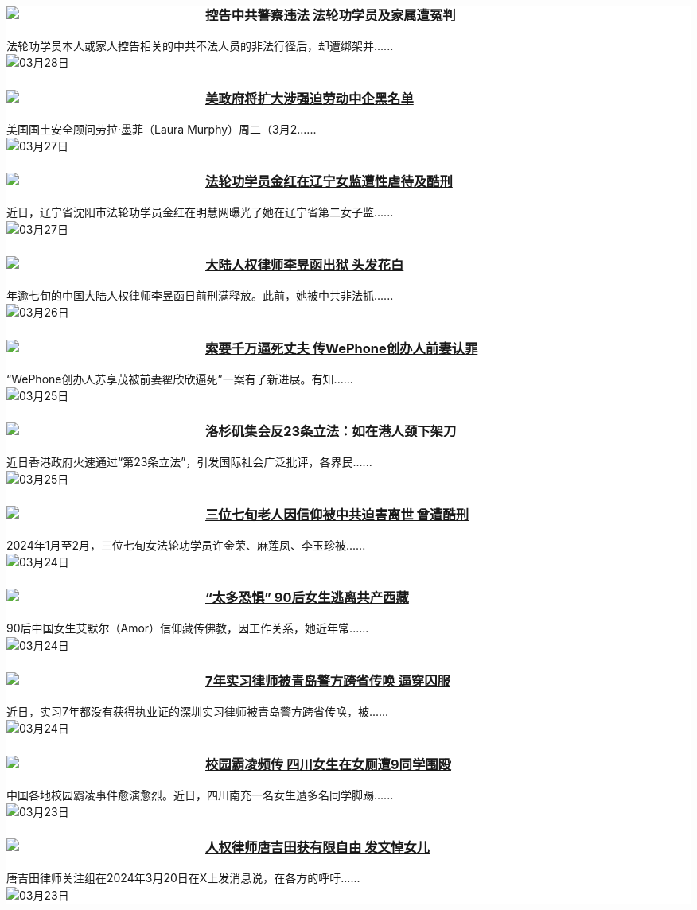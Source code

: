 <tr><td width="742"><h3><a href="https://github.com/1992513/djy/blob/master/gb/24/3/26/n14211498.md#1" target="_blank"><img width="250" src="https://i.epochtimes.com/assets/uploads/2024/03/id14212130-240_F_202811252_SL8DG9q5Yw0BZ66je9ix4JU2fEhif0hy.jpeg-fotolia-320x200.jpeg" align ="left"></a><a href="https://github.com/1992513/djy/blob/master/gb/24/3/26/n14211498.md#1" target="_blank">控告中共警察违法 法轮功学员及家属遭冤判</a><br></h3>法轮功学员本人或家人控告相关的中共不法人员的非法行径后，却遭绑架并......<br><img align="bottom" src="https://raw.githubusercontent.com/1992513/www/master/t/ntdtv/time.gif">03月28日</td></tr>
<tr><td width="742"><h3><a href="https://github.com/1992513/djy/blob/master/gb/24/3/27/n14211918.md#1" target="_blank"><img width="250" src="https://i.epochtimes.com/assets/uploads/2020/11/145155-320x200.jpg" align ="left"></a><a href="https://github.com/1992513/djy/blob/master/gb/24/3/27/n14211918.md#1" target="_blank">美政府将扩大涉强迫劳动中企黑名单</a><br></h3>美国国土安全顾问劳拉·墨菲（Laura Murphy）周二（3月2......<br><img align="bottom" src="https://raw.githubusercontent.com/1992513/www/master/t/ntdtv/time.gif">03月27日</td></tr>
<tr><td width="742"><h3><a href="https://github.com/1992513/djy/blob/master/gb/24/3/25/n14210513.md#1" target="_blank"><img width="250" src="https://i.epochtimes.com/assets/uploads/2020/07/2005-12-18-liaoning-huang-01_Fotor-320x200.jpg" align ="left"></a><a href="https://github.com/1992513/djy/blob/master/gb/24/3/25/n14210513.md#1" target="_blank">法轮功学员金红在辽宁女监遭性虐待及酷刑</a><br></h3>近日，辽宁省沈阳市法轮功学员金红在明慧网曝光了她在辽宁省第二女子监......<br><img align="bottom" src="https://raw.githubusercontent.com/1992513/www/master/t/ntdtv/time.gif">03月27日</td></tr>
<tr><td width="742"><h3><a href="https://github.com/1992513/djy/blob/master/gb/24/3/26/n14211223.md#1" target="_blank"><img width="250" src="https://i.epochtimes.com/assets/uploads/2024/03/id14211263-92dc91c31673e1fc44e1921bc973cddf-320x200.jpg" align ="left"></a><a href="https://github.com/1992513/djy/blob/master/gb/24/3/26/n14211223.md#1" target="_blank">大陆人权律师李昱函出狱 头发花白</a><br></h3>年逾七旬的中国大陆人权律师李昱函日前刑满释放。此前，她被中共非法抓......<br><img align="bottom" src="https://raw.githubusercontent.com/1992513/www/master/t/ntdtv/time.gif">03月26日</td></tr>
<tr><td width="742"><h3><a href="https://github.com/1992513/djy/blob/master/gb/24/3/25/n14210420.md#1" target="_blank"><img width="250" src="https://cn.epochtimes.com/assets/themes/djy/images/djy_post_default_featured_image_320x200.jpg" align ="left"></a><a href="https://github.com/1992513/djy/blob/master/gb/24/3/25/n14210420.md#1" target="_blank">索要千万逼死丈夫 传WePhone创办人前妻认罪</a><br></h3>“WePhone创办人苏享茂被前妻翟欣欣逼死”一案有了新进展。有知......<br><img align="bottom" src="https://raw.githubusercontent.com/1992513/www/master/t/ntdtv/time.gif">03月25日</td></tr>
<tr><td width="742"><h3><a href="https://github.com/1992513/djy/blob/master/gb/24/3/25/n14210191.md#1" target="_blank"><img width="250" src="https://i.epochtimes.com/assets/uploads/2024/03/id14210203-a9cdf1d076ace58b6495bd90b226883d-e1711344624481.png" align ="left"></a><a href="https://github.com/1992513/djy/blob/master/gb/24/3/25/n14210191.md#1" target="_blank">洛杉矶集会反23条立法：如在港人颈下架刀</a><br></h3>近日香港政府火速通过“第23条立法”，引发国际社会广泛批评，各界民......<br><img align="bottom" src="https://raw.githubusercontent.com/1992513/www/master/t/ntdtv/time.gif">03月25日</td></tr>
<tr><td width="742"><h3><a href="https://github.com/1992513/djy/blob/master/gb/24/3/21/n14207474.md#1" target="_blank"><img width="250" src="https://i.epochtimes.com/assets/uploads/2023/07/id14039606-2307201700541973-320x200.jpg" align ="left"></a><a href="https://github.com/1992513/djy/blob/master/gb/24/3/21/n14207474.md#1" target="_blank">三位七旬老人因信仰被中共迫害离世 曾遭酷刑</a><br></h3>2024年1月至2月，三位七旬女法轮功学员许金荣、麻莲凤、李玉珍被......<br><img align="bottom" src="https://raw.githubusercontent.com/1992513/www/master/t/ntdtv/time.gif">03月24日</td></tr>
<tr><td width="742"><h3><a href="https://github.com/1992513/djy/blob/master/gb/24/3/24/n14209392.md#1" target="_blank"><img width="250" src="https://i.epochtimes.com/assets/uploads/2024/03/id14209520-dd37e010f688990bd3a8a66646e8e3ee-320x200.jpg" align ="left"></a><a href="https://github.com/1992513/djy/blob/master/gb/24/3/24/n14209392.md#1" target="_blank">“太多恐惧” 90后女生逃离共产西藏</a><br></h3>90后中国女生艾默尔（Amor）信仰藏传佛教，因工作关系，她近年常......<br><img align="bottom" src="https://raw.githubusercontent.com/1992513/www/master/t/ntdtv/time.gif">03月24日</td></tr>
<tr><td width="742"><h3><a href="https://github.com/1992513/djy/blob/master/gb/24/3/23/n14209274.md#1" target="_blank"><img width="250" src="https://i.epochtimes.com/assets/uploads/2024/03/id14209297-0d8143ec00d3df9681e11c8d63b323c0-320x200.png" align ="left"></a><a href="https://github.com/1992513/djy/blob/master/gb/24/3/23/n14209274.md#1" target="_blank">7年实习律师被青岛警方跨省传唤 逼穿囚服</a><br></h3>近日，实习7年都没有获得执业证的深圳实习律师被青岛警方跨省传唤，被......<br><img align="bottom" src="https://raw.githubusercontent.com/1992513/www/master/t/ntdtv/time.gif">03月24日</td></tr>
<tr><td width="742"><h3><a href="https://github.com/1992513/djy/blob/master/gb/24/3/23/n14209033.md#1" target="_blank"><img width="250" src="https://cn.epochtimes.com/assets/themes/djy/images/djy_post_default_featured_image_320x200.jpg" align ="left"></a><a href="https://github.com/1992513/djy/blob/master/gb/24/3/23/n14209033.md#1" target="_blank">校园霸凌频传 四川女生在女厕遭9同学围殴</a><br></h3>中国各地校园霸凌事件愈演愈烈。近日，四川南充一名女生遭多名同学脚踢......<br><img align="bottom" src="https://raw.githubusercontent.com/1992513/www/master/t/ntdtv/time.gif">03月23日</td></tr>
<tr><td width="742"><h3><a href="https://github.com/1992513/djy/blob/master/gb/24/3/23/n14208943.md#1" target="_blank"><img width="250" src="https://i.epochtimes.com/assets/uploads/2022/07/id13775537-9c5cd953f71fc78b602b5a6c17a5f07b-320x200.jpg" align ="left"></a><a href="https://github.com/1992513/djy/blob/master/gb/24/3/23/n14208943.md#1" target="_blank">人权律师唐吉田获有限自由 发文悼女儿</a><br></h3>唐吉田律师关注组在2024年3月20日在X上发消息说，在各方的呼吁......<br><img align="bottom" src="https://raw.githubusercontent.com/1992513/www/master/t/ntdtv/time.gif">03月23日</td></tr>